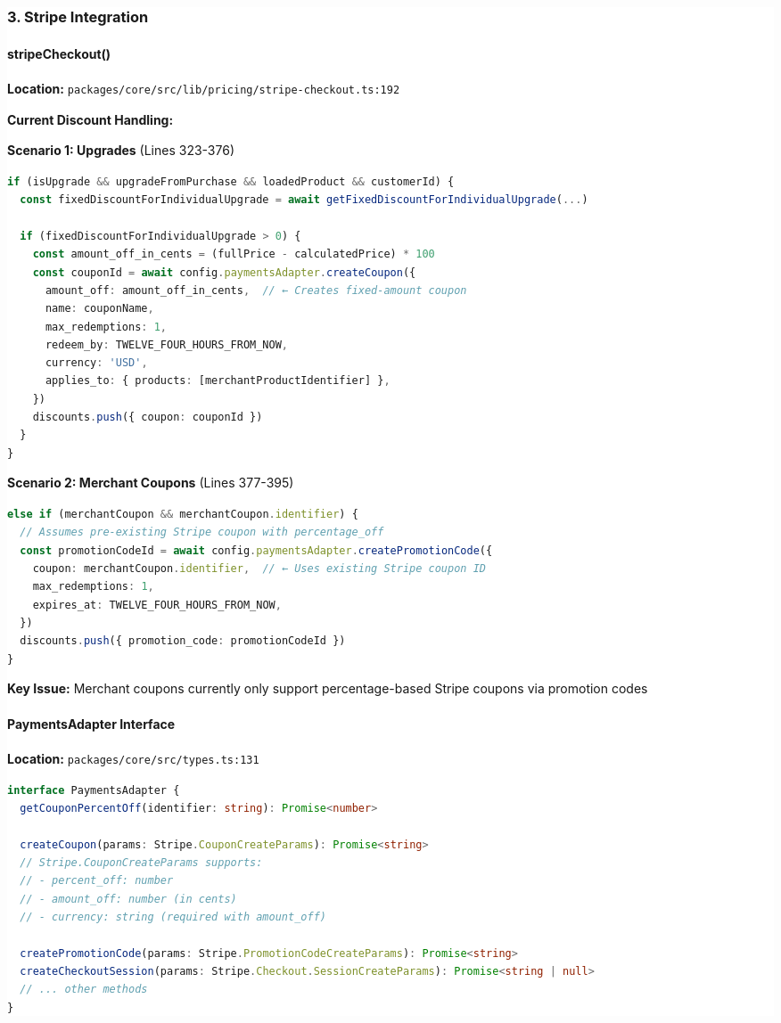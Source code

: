 ### 3. Stripe Integration

#### stripeCheckout()
**Location:** `packages/core/src/lib/pricing/stripe-checkout.ts:192`

**Current Discount Handling:**

**Scenario 1: Upgrades** (Lines 323-376)
```typescript
if (isUpgrade && upgradeFromPurchase && loadedProduct && customerId) {
  const fixedDiscountForIndividualUpgrade = await getFixedDiscountForIndividualUpgrade(...)

  if (fixedDiscountForIndividualUpgrade > 0) {
    const amount_off_in_cents = (fullPrice - calculatedPrice) * 100
    const couponId = await config.paymentsAdapter.createCoupon({
      amount_off: amount_off_in_cents,  // ← Creates fixed-amount coupon
      name: couponName,
      max_redemptions: 1,
      redeem_by: TWELVE_FOUR_HOURS_FROM_NOW,
      currency: 'USD',
      applies_to: { products: [merchantProductIdentifier] },
    })
    discounts.push({ coupon: couponId })
  }
}
```

**Scenario 2: Merchant Coupons** (Lines 377-395)
```typescript
else if (merchantCoupon && merchantCoupon.identifier) {
  // Assumes pre-existing Stripe coupon with percentage_off
  const promotionCodeId = await config.paymentsAdapter.createPromotionCode({
    coupon: merchantCoupon.identifier,  // ← Uses existing Stripe coupon ID
    max_redemptions: 1,
    expires_at: TWELVE_FOUR_HOURS_FROM_NOW,
  })
  discounts.push({ promotion_code: promotionCodeId })
}
```

**Key Issue:** Merchant coupons currently only support percentage-based Stripe coupons via promotion codes

#### PaymentsAdapter Interface
**Location:** `packages/core/src/types.ts:131`

```typescript
interface PaymentsAdapter {
  getCouponPercentOff(identifier: string): Promise<number>

  createCoupon(params: Stripe.CouponCreateParams): Promise<string>
  // Stripe.CouponCreateParams supports:
  // - percent_off: number
  // - amount_off: number (in cents)
  // - currency: string (required with amount_off)

  createPromotionCode(params: Stripe.PromotionCodeCreateParams): Promise<string>
  createCheckoutSession(params: Stripe.Checkout.SessionCreateParams): Promise<string | null>
  // ... other methods
}
```
